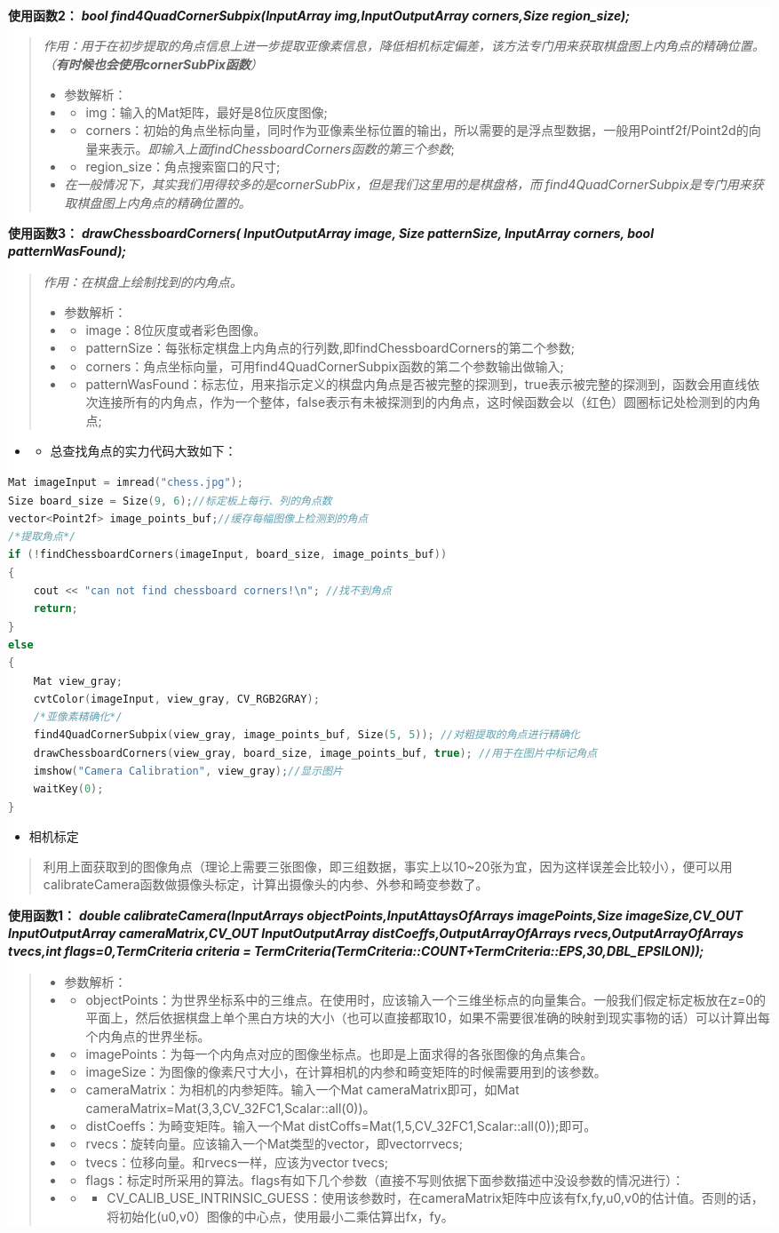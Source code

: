 **使用函数2：** ***bool find4QuadCornerSubpix(InputArray img,InputOutputArray corners,Size region_size);***
>*作用：用于在初步提取的角点信息上进一步提取亚像素信息，降低相机标定偏差，该方法专门用来获取棋盘图上内角点的精确位置。（**有时候也会使用cornerSubPix函数**）*
> + 参数解析：
> + + img：输入的Mat矩阵，最好是8位灰度图像;
> + + corners：初始的角点坐标向量，同时作为亚像素坐标位置的输出，所以需要的是浮点型数据，一般用Pointf2f/Point2d的向量来表示。*即输入上面findChessboardCorners函数的第三个参数*;
> + + region_size：角点搜索窗口的尺寸;
> + *在一般情况下，其实我们用得较多的是cornerSubPix，但是我们这里用的是棋盘格，而 
find4QuadCornerSubpix是专门用来获取棋盘图上内角点的精确位置的。*

**使用函数3：** ***drawChessboardCorners( InputOutputArray image, Size patternSize, InputArray corners, bool patternWasFound);***
>*作用：在棋盘上绘制找到的内角点。*
> + 参数解析：
> + + image：8位灰度或者彩色图像。
> + + patternSize：每张标定棋盘上内角点的行列数,即findChessboardCorners的第二个参数;
> + + corners：角点坐标向量，可用find4QuadCornerSubpix函数的第二个参数输出做输入;
> + + patternWasFound：标志位，用来指示定义的棋盘内角点是否被完整的探测到，true表示被完整的探测到，函数会用直线依次连接所有的内角点，作为一个整体，false表示有未被探测到的内角点，这时候函数会以（红色）圆圈标记处检测到的内角点;
+ + 总查找角点的实力代码大致如下：
```C++
Mat imageInput = imread("chess.jpg");
Size board_size = Size(9, 6);//标定板上每行、列的角点数
vector<Point2f> image_points_buf;//缓存每幅图像上检测到的角点
/*提取角点*/
if (!findChessboardCorners(imageInput, board_size, image_points_buf))
{
    cout << "can not find chessboard corners!\n"; //找不到角点  
    return;
}
else
{
    Mat view_gray;
    cvtColor(imageInput, view_gray, CV_RGB2GRAY);
    /*亚像素精确化*/
    find4QuadCornerSubpix(view_gray, image_points_buf, Size(5, 5)); //对粗提取的角点进行精确化  
    drawChessboardCorners(view_gray, board_size, image_points_buf, true); //用于在图片中标记角点  
    imshow("Camera Calibration", view_gray);//显示图片  
    waitKey(0);     
}
```

+ 相机标定
>利用上面获取到的图像角点（理论上需要三张图像，即三组数据，事实上以10~20张为宜，因为这样误差会比较小），便可以用calibrateCamera函数做摄像头标定，计算出摄像头的内参、外参和畸变参数了。

**使用函数1：** ***double calibrateCamera(InputArrays objectPoints,InputAttaysOfArrays imagePoints,Size imageSize,CV_OUT InputOutputArray cameraMatrix,CV_OUT InputOutputArray distCoeffs,OutputArrayOfArrays rvecs,OutputArrayOfArrays tvecs,int flags=0,TermCriteria criteria = TermCriteria(TermCriteria::COUNT+TermCriteria::EPS,30,DBL_EPSILON));***
> + 参数解析：
> + + objectPoints：为世界坐标系中的三维点。在使用时，应该输入一个三维坐标点的向量集合。一般我们假定标定板放在z=0的平面上，然后依据棋盘上单个黑白方块的大小（也可以直接都取10，如果不需要很准确的映射到现实事物的话）可以计算出每个内角点的世界坐标。
> + + imagePoints：为每一个内角点对应的图像坐标点。也即是上面求得的各张图像的角点集合。
> + + imageSize：为图像的像素尺寸大小，在计算相机的内参和畸变矩阵的时候需要用到的该参数。
> + + cameraMatrix：为相机的内参矩阵。输入一个Mat cameraMatrix即可，如Mat cameraMatrix=Mat(3,3,CV_32FC1,Scalar::all(0))。
> + + distCoeffs：为畸变矩阵。输入一个Mat distCoffs=Mat(1,5,CV_32FC1,Scalar::all(0));即可。
> + + rvecs：旋转向量。应该输入一个Mat类型的vector，即vector<Mat>rvecs;
> + + tvecs：位移向量。和rvecs一样，应该为vector<Mat> tvecs;
> + + flags：标定时所采用的算法。flags有如下几个参数（直接不写则依据下面参数描述中没设参数的情况进行）：
> + + + CV_CALIB_USE_INTRINSIC_GUESS：使用该参数时，在cameraMatrix矩阵中应该有fx,fy,u0,v0的估计值。否则的话，将初始化(u0,v0）图像的中心点，使用最小二乘估算出fx，fy。